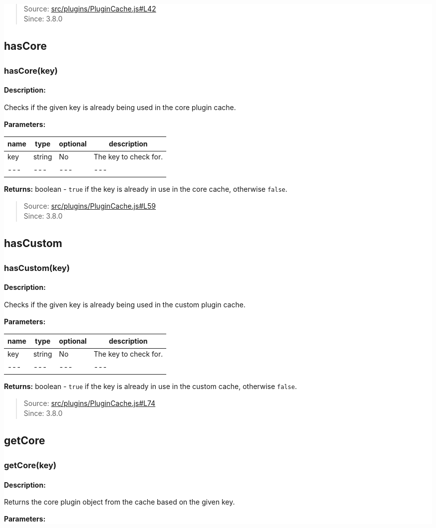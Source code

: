 > Source: [src/plugins/PluginCache.js#L42](https://github.com/phaserjs/phaser/blob/v3.87.0/src/plugins/PluginCache.js#L42)  
> Since: 3.8.0

## hasCore

### <static> hasCore(key)

**Description:**

Checks if the given key is already being used in the core plugin cache.

**Parameters:**

| name | type | optional | description |
| --- | --- | --- | --- |
| key | string | No | The key to check for. |
| --- | --- | --- | --- |

**Returns:** boolean - `true` if the key is already in use in the core cache, otherwise `false`.

> Source: [src/plugins/PluginCache.js#L59](https://github.com/phaserjs/phaser/blob/v3.87.0/src/plugins/PluginCache.js#L59)  
> Since: 3.8.0

## hasCustom

### <static> hasCustom(key)

**Description:**

Checks if the given key is already being used in the custom plugin cache.

**Parameters:**

| name | type | optional | description |
| --- | --- | --- | --- |
| key | string | No | The key to check for. |
| --- | --- | --- | --- |

**Returns:** boolean - `true` if the key is already in use in the custom cache, otherwise `false`.

> Source: [src/plugins/PluginCache.js#L74](https://github.com/phaserjs/phaser/blob/v3.87.0/src/plugins/PluginCache.js#L74)  
> Since: 3.8.0

## getCore

### <static> getCore(key)

**Description:**

Returns the core plugin object from the cache based on the given key.

**Parameters:**
